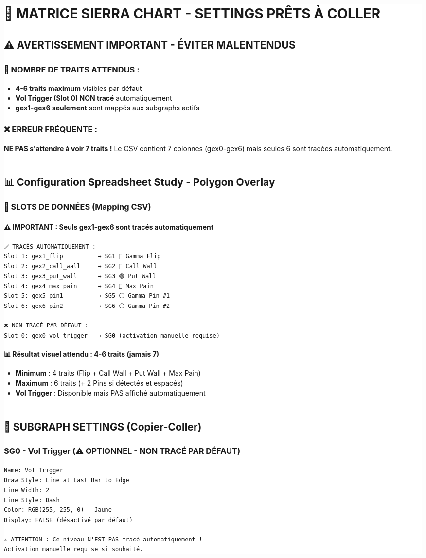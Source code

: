 # 🎨 MATRICE SIERRA CHART - SETTINGS PRÊTS À COLLER

## ⚠️ **AVERTISSEMENT IMPORTANT - ÉVITER MALENTENDUS**

### **🎯 NOMBRE DE TRAITS ATTENDUS :**
- **4-6 traits maximum** visibles par défaut 
- **Vol Trigger (Slot 0) NON tracé** automatiquement
- **gex1-gex6 seulement** sont mappés aux subgraphs actifs

### **❌ ERREUR FRÉQUENTE :**
**NE PAS s'attendre à voir 7 traits !** Le CSV contient 7 colonnes (gex0-gex6) mais seules 6 sont tracées automatiquement.

---

## 📊 **Configuration Spreadsheet Study - Polygon Overlay**

### **🎯 SLOTS DE DONNÉES (Mapping CSV)**

#### **⚠️ IMPORTANT : Seuls gex1-gex6 sont tracés automatiquement**
```
✅ TRACÉS AUTOMATIQUEMENT :
Slot 1: gex1_flip          → SG1 🔄 Gamma Flip
Slot 2: gex2_call_wall     → SG2 🔴 Call Wall  
Slot 3: gex3_put_wall      → SG3 🟢 Put Wall
Slot 4: gex4_max_pain      → SG4 🔵 Max Pain
Slot 5: gex5_pin1          → SG5 ⚪ Gamma Pin #1
Slot 6: gex6_pin2          → SG6 ⚪ Gamma Pin #2

❌ NON TRACÉ PAR DÉFAUT :
Slot 0: gex0_vol_trigger   → SG0 (activation manuelle requise)
```

#### **📊 Résultat visuel attendu : 4-6 traits (jamais 7)**
- **Minimum** : 4 traits (Flip + Call Wall + Put Wall + Max Pain)
- **Maximum** : 6 traits (+ 2 Pins si détectés et espacés)
- **Vol Trigger** : Disponible mais PAS affiché automatiquement

---

## 🎨 **SUBGRAPH SETTINGS (Copier-Coller)**

### **SG0 - Vol Trigger (⚠️ OPTIONNEL - NON TRACÉ PAR DÉFAUT)**
```
Name: Vol Trigger
Draw Style: Line at Last Bar to Edge
Line Width: 2
Line Style: Dash
Color: RGB(255, 255, 0) - Jaune
Display: FALSE (désactivé par défaut)

⚠️ ATTENTION : Ce niveau N'EST PAS tracé automatiquement !
Activation manuelle requise si souhaité.
```
